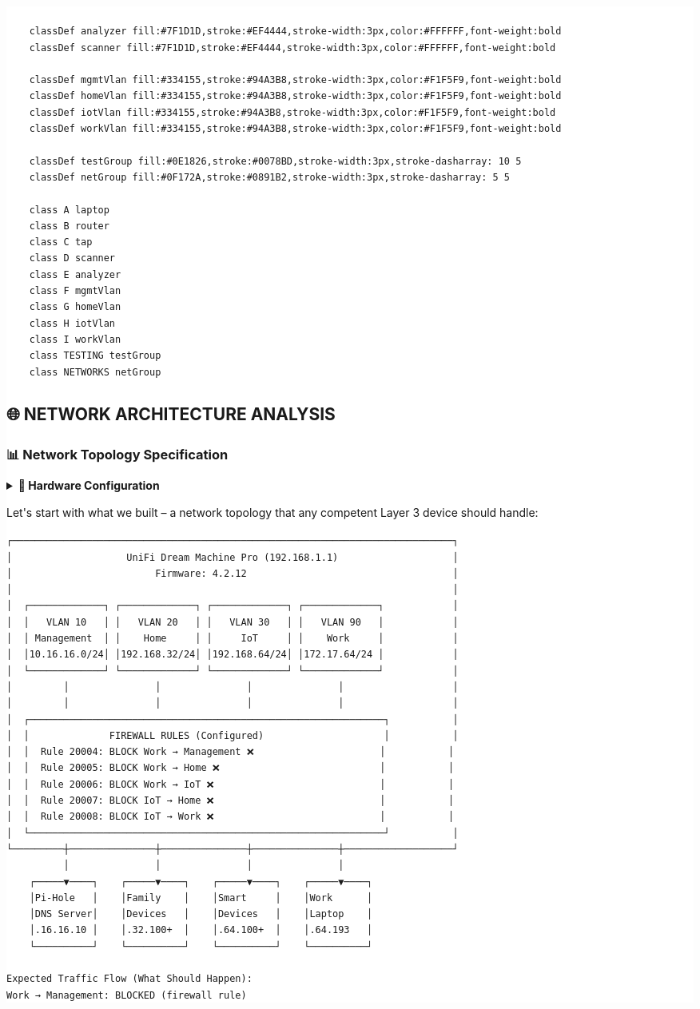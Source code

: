 ```mermaid
    
    classDef analyzer fill:#7F1D1D,stroke:#EF4444,stroke-width:3px,color:#FFFFFF,font-weight:bold
    classDef scanner fill:#7F1D1D,stroke:#EF4444,stroke-width:3px,color:#FFFFFF,font-weight:bold
        
    classDef mgmtVlan fill:#334155,stroke:#94A3B8,stroke-width:3px,color:#F1F5F9,font-weight:bold
    classDef homeVlan fill:#334155,stroke:#94A3B8,stroke-width:3px,color:#F1F5F9,font-weight:bold
    classDef iotVlan fill:#334155,stroke:#94A3B8,stroke-width:3px,color:#F1F5F9,font-weight:bold
    classDef workVlan fill:#334155,stroke:#94A3B8,stroke-width:3px,color:#F1F5F9,font-weight:bold
    
    classDef testGroup fill:#0E1826,stroke:#0078BD,stroke-width:3px,stroke-dasharray: 10 5
    classDef netGroup fill:#0F172A,stroke:#0891B2,stroke-width:3px,stroke-dasharray: 5 5
    
    class A laptop
    class B router
    class C tap
    class D scanner
    class E analyzer
    class F mgmtVlan
    class G homeVlan
    class H iotVlan
    class I workVlan
    class TESTING testGroup
    class NETWORKS netGroup
```

## 🌐 NETWORK ARCHITECTURE ANALYSIS

### 📊 Network Topology Specification

<details><summary><strong>🔧 Hardware Configuration</strong></summary></details>

Let's start with what we built – a network topology that any competent Layer 3 device should handle:

```
┌─────────────────────────────────────────────────────────────────────────────┐
│                    UniFi Dream Machine Pro (192.168.1.1)                    │
│                         Firmware: 4.2.12                                    │
│                                                                             │
│  ┌─────────────┐ ┌─────────────┐ ┌─────────────┐ ┌─────────────┐            │
│  │   VLAN 10   │ │   VLAN 20   │ │   VLAN 30   │ │   VLAN 90   │            │
│  │ Management  │ │    Home     │ │     IoT     │ │    Work     │            │
│  │10.16.16.0/24│ │192.168.32/24│ │192.168.64/24│ │172.17.64/24 │            │
│  └─────────────┘ └─────────────┘ └─────────────┘ └─────────────┘            │
│         │               │               │               │                   │
│         │               │               │               │                   │
│  ┌──────────────────────────────────────────────────────────────┐           │
│  │              FIREWALL RULES (Configured)                     │           │
│  │  Rule 20004: BLOCK Work → Management ❌                      │           │
│  │  Rule 20005: BLOCK Work → Home ❌                            │           │
│  │  Rule 20006: BLOCK Work → IoT ❌                             │           │
│  │  Rule 20007: BLOCK IoT → Home ❌                             │           │
│  │  Rule 20008: BLOCK IoT → Work ❌                             │           │
│  └──────────────────────────────────────────────────────────────┘           │
└─────────┼───────────────┼───────────────┼───────────────┼───────────────────┘
          │               │               │               │
    ┌─────▼────┐    ┌─────▼────┐    ┌─────▼────┐    ┌─────▼────┐
    │Pi-Hole   │    │Family    │    │Smart     │    │Work      │
    │DNS Server│    │Devices   │    │Devices   │    │Laptop    │
    │.16.16.10 │    │.32.100+  │    │.64.100+  │    │.64.193   │
    └──────────┘    └──────────┘    └──────────┘    └──────────┘

Expected Traffic Flow (What Should Happen):
Work → Management: BLOCKED (firewall rule)
```